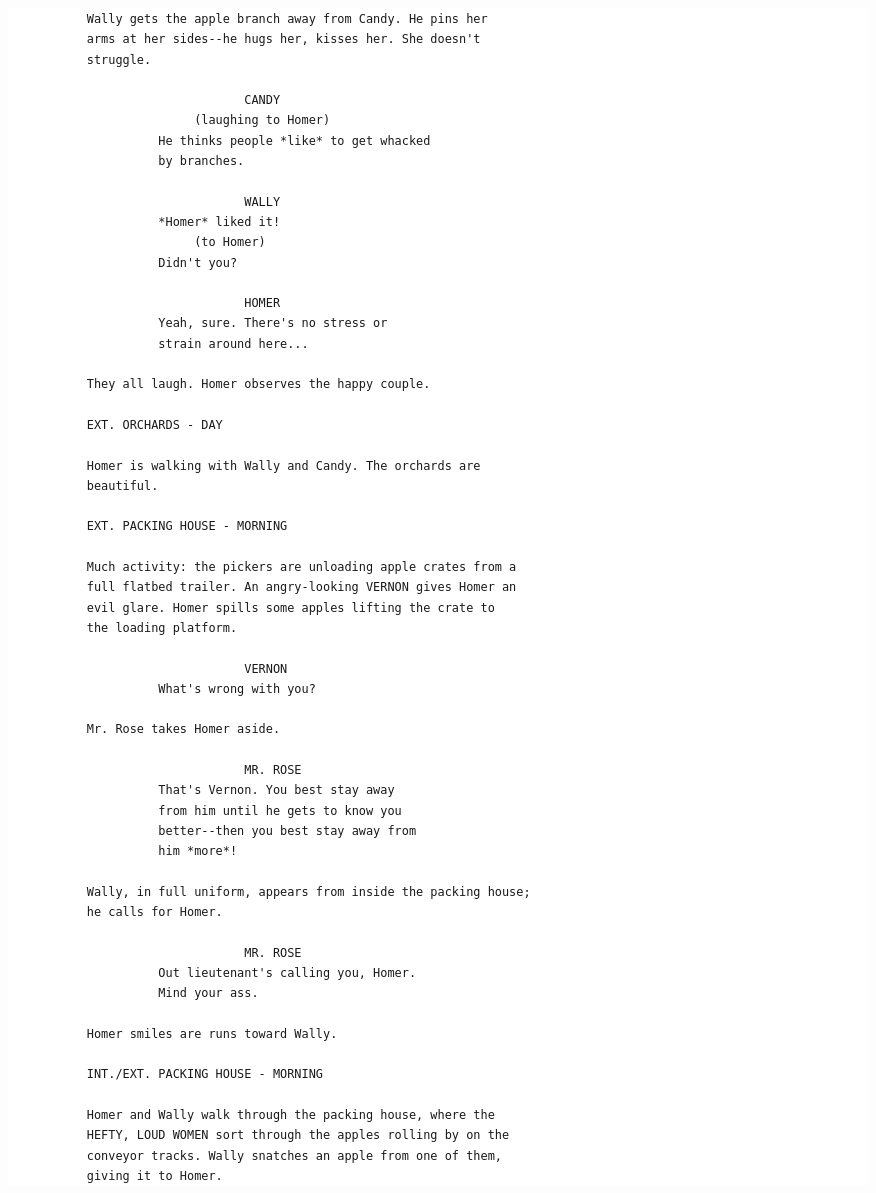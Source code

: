                Wally gets the apple branch away from Candy. He pins her 
               arms at her sides--he hugs her, kisses her. She doesn't 
               struggle.

                                     CANDY
                              (laughing to Homer)
                         He thinks people *like* to get whacked 
                         by branches.

                                     WALLY
                         *Homer* liked it!
                              (to Homer)
                         Didn't you?

                                     HOMER
                         Yeah, sure. There's no stress or 
                         strain around here...

               They all laugh. Homer observes the happy couple.

               EXT. ORCHARDS - DAY

               Homer is walking with Wally and Candy. The orchards are 
               beautiful.

               EXT. PACKING HOUSE - MORNING

               Much activity: the pickers are unloading apple crates from a 
               full flatbed trailer. An angry-looking VERNON gives Homer an 
               evil glare. Homer spills some apples lifting the crate to 
               the loading platform.

                                     VERNON
                         What's wrong with you?

               Mr. Rose takes Homer aside.

                                     MR. ROSE
                         That's Vernon. You best stay away 
                         from him until he gets to know you 
                         better--then you best stay away from 
                         him *more*!

               Wally, in full uniform, appears from inside the packing house; 
               he calls for Homer.

                                     MR. ROSE
                         Out lieutenant's calling you, Homer. 
                         Mind your ass.

               Homer smiles are runs toward Wally.

               INT./EXT. PACKING HOUSE - MORNING

               Homer and Wally walk through the packing house, where the 
               HEFTY, LOUD WOMEN sort through the apples rolling by on the 
               conveyor tracks. Wally snatches an apple from one of them, 
               giving it to Homer.
